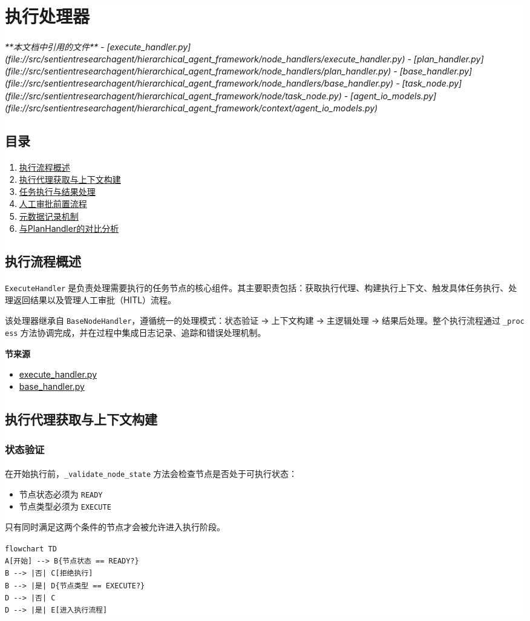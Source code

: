 # 执行处理器

<cite>
**本文档中引用的文件**
- [execute_handler.py](file://src/sentientresearchagent/hierarchical_agent_framework/node_handlers/execute_handler.py)
- [plan_handler.py](file://src/sentientresearchagent/hierarchical_agent_framework/node_handlers/plan_handler.py)
- [base_handler.py](file://src/sentientresearchagent/hierarchical_agent_framework/node_handlers/base_handler.py)
- [task_node.py](file://src/sentientresearchagent/hierarchical_agent_framework/node/task_node.py)
- [agent_io_models.py](file://src/sentientresearchagent/hierarchical_agent_framework/context/agent_io_models.py)
</cite>

## 目录
1. [执行流程概述](#执行流程概述)
2. [执行代理获取与上下文构建](#执行代理获取与上下文构建)
3. [任务执行与结果处理](#任务执行与结果处理)
4. [人工审批前置流程](#人工审批前置流程)
5. [元数据记录机制](#元数据记录机制)
6. [与PlanHandler的对比分析](#与planhandler的对比分析)

## 执行流程概述

`ExecuteHandler` 是负责处理需要执行的任务节点的核心组件。其主要职责包括：获取执行代理、构建执行上下文、触发具体任务执行、处理返回结果以及管理人工审批（HITL）流程。

该处理器继承自 `BaseNodeHandler`，遵循统一的处理模式：状态验证 → 上下文构建 → 主逻辑处理 → 结果后处理。整个执行流程通过 `_process` 方法协调完成，并在过程中集成日志记录、追踪和错误处理机制。

**节来源**
- [execute_handler.py](file://src/sentientresearchagent/hierarchical_agent_framework/node_handlers/execute_handler.py#L41-L82)
- [base_handler.py](file://src/sentientresearchagent/hierarchical_agent_framework/node_handlers/base_handler.py#L66-L148)

## 执行代理获取与上下文构建

### 状态验证

在开始执行前，`_validate_node_state` 方法会检查节点是否处于可执行状态：

- 节点状态必须为 `READY`
- 节点类型必须为 `EXECUTE`

只有同时满足这两个条件的节点才会被允许进入执行阶段。

```mermaid
flowchart TD
A[开始] --> B{节点状态 == READY?}
B --> |否| C[拒绝执行]
B --> |是| D{节点类型 == EXECUTE?}
D --> |否| C
D --> |是| E[进入执行流程]
```
